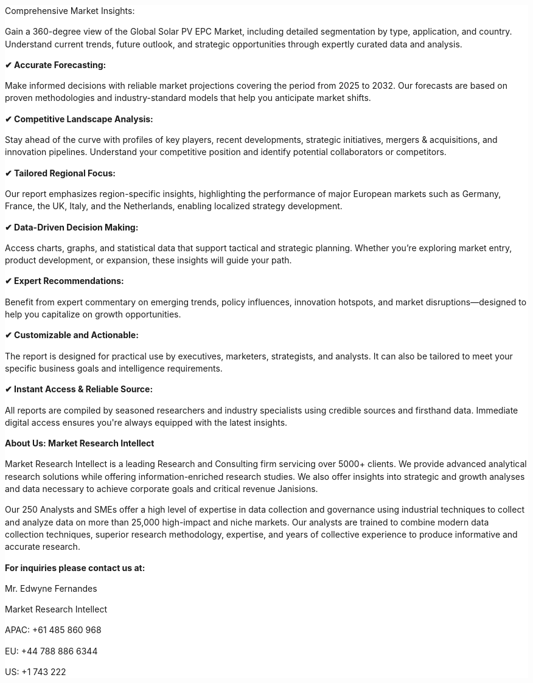 Comprehensive Market Insights:</strong></p><p>Gain a 360-degree view of the Global Solar PV EPC Market, including detailed segmentation by type, application, and country. Understand current trends, future outlook, and strategic opportunities through expertly curated data and analysis.</p><p><strong>✔ Accurate Forecasting:</strong></p><p>Make informed decisions with reliable market projections covering the period from 2025 to 2032. Our forecasts are based on proven methodologies and industry-standard models that help you anticipate market shifts.</p><p><strong>✔ Competitive Landscape Analysis:</strong></p><p>Stay ahead of the curve with profiles of key players, recent developments, strategic initiatives, mergers &amp; acquisitions, and innovation pipelines. Understand your competitive position and identify potential collaborators or competitors.</p><p><strong>✔ Tailored Regional Focus:</strong></p><p>Our report emphasizes region-specific insights, highlighting the performance of major European markets such as Germany, France, the UK, Italy, and the Netherlands, enabling localized strategy development.</p><p><strong>✔ Data-Driven Decision Making:</strong></p><p>Access charts, graphs, and statistical data that support tactical and strategic planning. Whether you&rsquo;re exploring market entry, product development, or expansion, these insights will guide your path.</p><p><strong>✔ Expert Recommendations:</strong></p><p>Benefit from expert commentary on emerging trends, policy influences, innovation hotspots, and market disruptions&mdash;designed to help you capitalize on growth opportunities.</p><p><strong>✔ Customizable and Actionable:</strong></p><p>The report is designed for practical use by executives, marketers, strategists, and analysts. It can also be tailored to meet your specific business goals and intelligence requirements.</p><p><strong>✔ Instant Access &amp; Reliable Source:</strong></p><p>All reports are compiled by seasoned researchers and industry specialists using credible sources and firsthand data. Immediate digital access ensures you're always equipped with the latest insights.</p><p><strong><span class="font-[700]">About Us: Market Research Intellect</span></strong></p><p><span class="">Market Research Intellect is a leading Research and Consulting firm servicing over 5000+ clients. We provide advanced analytical research solutions while offering information-enriched research studies.&nbsp;</span>We also offer insights into strategic and growth analyses and data necessary to achieve corporate goals and critical revenue Janisions.</p><p><span class="">Our 250 Analysts and SMEs offer a high level of expertise in data collection and governance using industrial techniques to collect and analyze data on more than 25,000 high-impact and niche markets. Our analysts are trained to combine modern data collection techniques, superior research methodology, expertise, and years of collective experience to produce informative and accurate research.</span></p><p><strong>For inquiries please contact us at:</strong></p><p>Mr. Edwyne Fernandes</p><p>Market Research Intellect</p><p>APAC: +61 485 860 968</p><p>EU: +44 788 886 6344</p><p>US: +1 743 222